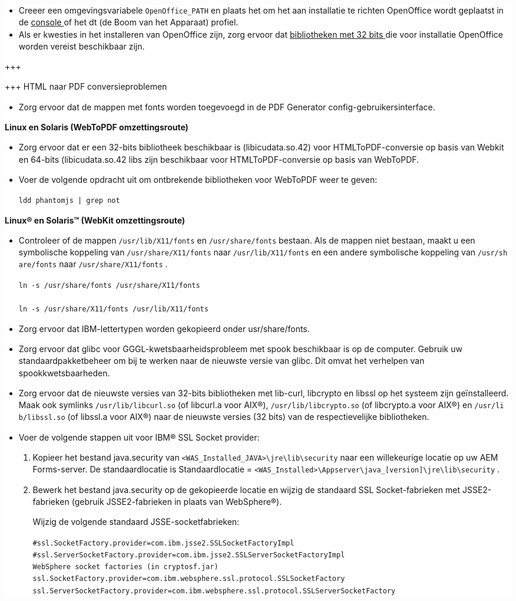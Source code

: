 * Creeer een omgevingsvariabele `OpenOffice_PATH` en plaats het om het aan installatie te richten OpenOffice wordt geplaatst in de [ console ](https://linuxize.com/post/how-to-set-and-list-environment-variables-in-linux/) of het dt (de Boom van het Apparaat) profiel.
* Als er kwesties in het installeren van OpenOffice zijn, zorg ervoor dat [ bibliotheken met 32 bits ](#extrarequirements) die voor installatie OpenOffice worden vereist beschikbaar zijn.

+++

+++ HTML naar PDF conversieproblemen

* Zorg ervoor dat de mappen met fonts worden toegevoegd in de PDF Generator config-gebruikersinterface.

**Linux en Solaris (WebToPDF omzettingsroute)**

* Zorg ervoor dat er een 32-bits bibliotheek beschikbaar is (libicudata.so.42) voor HTMLToPDF-conversie op basis van Webkit en 64-bits (libicudata.so.42 libs zijn beschikbaar voor HTMLToPDF-conversie op basis van WebToPDF.

* Voer de volgende opdracht uit om ontbrekende bibliotheken voor WebToPDF weer te geven:

  ```
  ldd phantomjs | grep not
  ```

**Linux® en Solaris™ (WebKit omzettingsroute)**

* Controleer of de mappen `/usr/lib/X11/fonts` en `/usr/share/fonts` bestaan. Als de mappen niet bestaan, maakt u een symbolische koppeling van `/usr/share/X11/fonts` naar `/usr/lib/X11/fonts` en een andere symbolische koppeling van `/usr/share/fonts` naar `/usr/share/X11/fonts` .

  ```
  ln -s /usr/share/fonts /usr/share/X11/fonts
  
  ln -s /usr/share/X11/fonts /usr/lib/X11/fonts
  ```

* Zorg ervoor dat IBM-lettertypen worden gekopieerd onder usr/share/fonts.
* Zorg ervoor dat glibc voor GGGL-kwetsbaarheidsprobleem met spook beschikbaar is op de computer. Gebruik uw standaardpakketbeheer om bij te werken naar de nieuwste versie van glibc. Dit omvat het verhelpen van spookkwetsbaarheden.
* Zorg ervoor dat de nieuwste versies van 32-bits bibliotheken met lib-curl, libcrypto en libssl op het systeem zijn geïnstalleerd. Maak ook symlinks `/usr/lib/libcurl.so` (of libcurl.a voor AIX®), `/usr/lib/libcrypto.so` (of libcrypto.a voor AIX®) en `/usr/lib/libssl.so` (of libssl.a voor AIX®) naar de nieuwste versies (32 bits) van de respectievelijke bibliotheken.

* Voer de volgende stappen uit voor IBM® SSL Socket provider:
   1. Kopieer het bestand java.security van `<WAS_Installed_JAVA>\jre\lib\security` naar een willekeurige locatie op uw AEM Forms-server. De standaardlocatie is Standaardlocatie = `<WAS_Installed>\Appserver\java_[version]\jre\lib\security` .

   1. Bewerk het bestand java.security op de gekopieerde locatie en wijzig de standaard SSL Socket-fabrieken met JSSE2-fabrieken (gebruik JSSE2-fabrieken in plaats van WebSphere®).

      Wijzig de volgende standaard JSSE-socketfabrieken:

      ```
      #ssl.SocketFactory.provider=com.ibm.jsse2.SSLSocketFactoryImpl
      #ssl.ServerSocketFactory.provider=com.ibm.jsse2.SSLServerSocketFactoryImpl
      WebSphere socket factories (in cryptosf.jar)
      ssl.SocketFactory.provider=com.ibm.websphere.ssl.protocol.SSLSocketFactory
      ssl.ServerSocketFactory.provider=com.ibm.websphere.ssl.protocol.SSLServerSocketFactory
      ```

